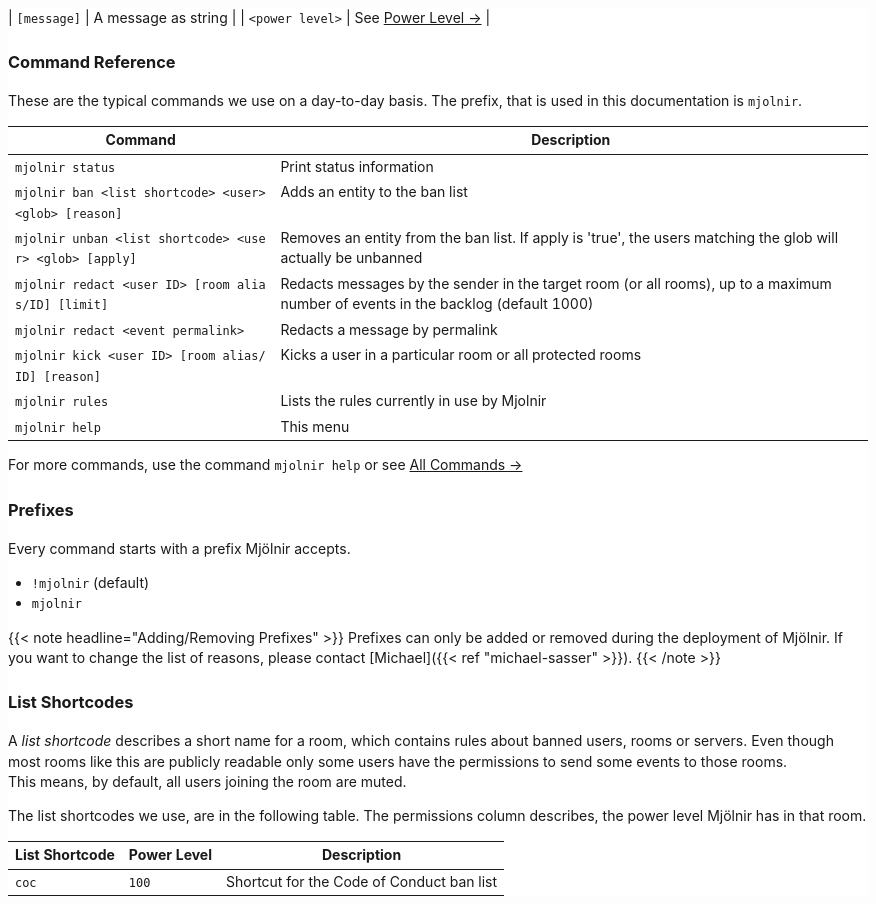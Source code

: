 | `[message]`              | A message as string                                                         |
| `<power level>`          | See [Power Level →](#power-level)                                           |

### Command Reference

These are the typical commands we use on a day-to-day basis. The prefix, that
is used in this documentation is `mjolnir`.

| Command                                                | Description                                                                                                                      |
| ------------------------------------------------------ | -------------------------------------------------------------------------------------------------------------------------------- |
| `mjolnir status`                                       | Print status information                                                                                                         |
| `mjolnir ban <list shortcode> <user> <glob> [reason]`  | Adds an entity to the ban list                                                                                                   |
| `mjolnir unban <list shortcode> <user> <glob> [apply]` | Removes an entity from the ban list. If apply is 'true', the users matching the glob will actually be unbanned                   |
| `mjolnir redact <user ID> [room alias/ID] [limit]`     | Redacts messages by the sender in the target room (or all rooms), up to a maximum number of events in the backlog (default 1000) |
| `mjolnir redact <event permalink>`                     | Redacts a message by permalink                                                                                                   |
| `mjolnir kick <user ID> [room alias/ID] [reason]`      | Kicks a user in a particular room or all protected rooms                                                                         |
| `mjolnir rules`                                        | Lists the rules currently in use by Mjolnir                                                                                      |
| `mjolnir help`                                         | This menu                                                                                                                        |


For more commands, use the command `mjolnir help` or see [All Commands →](#all-commands)

### Prefixes

Every command starts with a prefix Mjölnir accepts.

- `!mjolnir` (default)
- `mjolnir`

{{< note headline="Adding/Removing Prefixes" >}}
Prefixes can only be added or removed during the deployment of Mjölnir.
If you want to change the list of reasons, please contact 
[Michael]({{< ref "michael-sasser" >}}).
{{< /note >}}

### List Shortcodes

A _list shortcode_ describes a short name for a room, which contains rules
about banned users, rooms or servers. Even though most rooms like this are 
publicly readable only some users have the permissions to send some events to 
those rooms.<br />
This means, by default, all users joining the room are muted.

The list shortcodes we use, are in the following table. The permissions
column describes, the power level Mjölnir has in that room.

| List Shortcode | Power Level | Description                               |
| -------------- | ----------- | ----------------------------------------- |
| `coc`          | `100`       | Shortcut for the Code of Conduct ban list |

